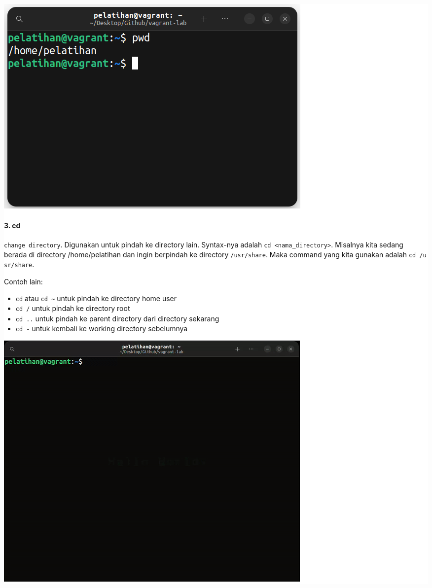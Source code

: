 ![pwd command](../assets/pwd.png)

#### 3. cd

`change directory`. Digunakan untuk pindah ke directory lain. Syntax-nya adalah `cd <nama_directory>`. Misalnya kita sedang berada di directory /home/pelatihan dan ingin berpindah ke directory `/usr/share`. Maka command yang kita gunakan adalah `cd /usr/share`.

Contoh lain:

- `cd` atau `cd ~` untuk pindah ke directory home user
- `cd /` untuk pindah ke directory root
- `cd ..` untuk pindah ke parent directory dari directory sekarang
- `cd -` untuk kembali ke working directory sebelumnya

![cd command](../assets/cd.gif)
